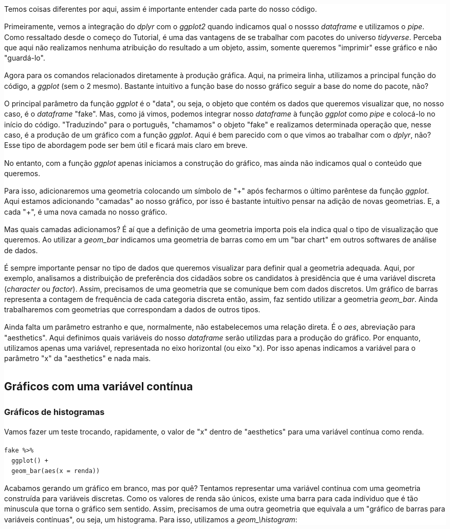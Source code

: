 Temos coisas diferentes por aqui, assim é importante entender cada parte do nosso código.

Primeiramente, vemos a integração do *dplyr* com o *ggplot2* quando indicamos qual o nossso *dataframe* e utilizamos o *pipe*. Como ressaltado desde o começo do Tutorial, é uma das vantagens de se trabalhar com pacotes do universo *tidyverse*. Perceba que aqui não realizamos nenhuma atribuição do resultado a um objeto, assim, somente queremos "imprimir" esse gráfico e não "guardá-lo".

Agora para os comandos relacionados diretamente à produção gráfica. Aqui, na primeira linha, utilizamos a principal função do código, a *ggplot* (sem o 2 mesmo). Bastante intuitivo a função base do nosso gráfico seguir a base do nome do pacote, não? 

O principal parâmetro da função *ggplot* é o "data", ou seja, o objeto que contém os dados que queremos visualizar que, no nosso caso, é o *dataframe* "fake". Mas, como já vimos, podemos integrar nosso *dataframe* à função *ggplot* como *pipe* e colocá-lo no início do código. "Traduzindo" para o português, "chamamos" o objeto "fake" e realizamos determinada operação que, nesse caso, é a produção de um gráfico com a função *ggplot*. Aqui é bem parecido com o que vimos ao trabalhar com o *dplyr*, não? Esse tipo de abordagem pode ser bem útil e ficará mais claro em breve.

No entanto, com a função *ggplot* apenas iniciamos a construção do gráfico, mas ainda não indicamos qual o conteúdo que queremos.

Para isso, adicionaremos uma geometria colocando um símbolo de "+" após fecharmos o último parêntese da função *ggplot*. Aqui estamos adicionando "camadas" ao nosso gráfico, por isso é bastante intuitivo pensar na adição de novas geometrias. E, a cada "+", é uma nova camada no nosso gráfico.

Mas quais camadas adicionamos? É aí que a definição de uma geometria importa pois ela indica qual o tipo de visualização que queremos. Ao utilizar a *geom\_bar* indicamos uma geometria de barras como em um "bar chart" em outros softwares de análise de dados. 

É sempre importante pensar no tipo de dados que queremos visualizar para definir qual a geometria adequada. Aqui, por exemplo, analisamos a distribuição de preferência dos cidadãos sobre os candidatos à presidência que é uma variável discreta (*character* ou *factor*). Assim, precisamos de uma geometria que se comunique bem com dados discretos. Um gráfico de barras representa a contagem de frequência de cada categoria discreta então, assim, faz sentido utilizar a geometria *geom\_bar*. Ainda trabalharemos com geometrias que correspondam a dados de outros tipos. 

Ainda falta um parâmetro estranho e que, normalmente, não estabelecemos uma relação direta. É o *aes*, abreviação para "aesthetics". Aqui definimos quais variáveis do nosso *dataframe* serão utilizdas para a produção do gráfico. Por enquanto, utilizamos apenas uma variável, representada no eixo horizontal (ou eixo "x). Por isso apenas indicamos a variável para o parâmetro "x" da "aesthetics" e nada mais.

## Gráficos com uma variável contínua

### Gráficos de histogramas

Vamos fazer um teste trocando, rapidamente, o valor de "x" dentro de "aesthetics" para uma variável contínua como renda.

```{r}
fake %>% 
  ggplot() + 
  geom_bar(aes(x = renda))
```

Acabamos gerando um gráfico em branco, mas por quê? Tentamos representar uma variável contínua com uma geometria construída para variáveis discretas. Como os valores de renda são únicos, existe uma barra para cada indíviduo que é tão minuscula que torna o gráfico sem sentido. Assim, precisamos de uma outra geometria que equivala a um "gráfico de barras para variáveis contínuas", ou seja, um histograma. Para isso, utilizamos a *geom_\histogram*:

